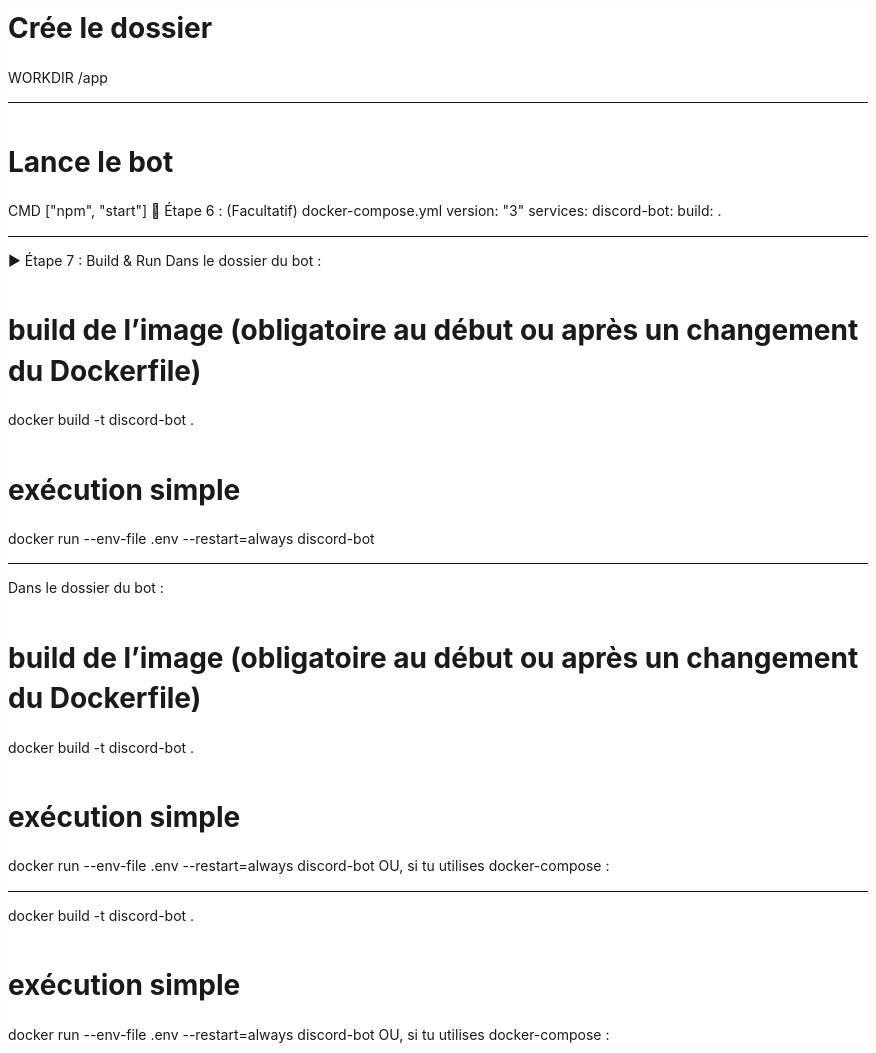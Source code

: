 # Crée le dossier
WORKDIR /app

---


# Lance le bot
CMD ["npm", "start"]
🧱 Étape 6 : (Facultatif) docker-compose.yml
version: "3"
services:
  discord-bot:
    build: .

---

▶️ Étape 7 : Build & Run
Dans le dossier du bot :

# build de l’image (obligatoire au début ou après un changement du Dockerfile)
docker build -t discord-bot .

# exécution simple
docker run --env-file .env --restart=always discord-bot

---

Dans le dossier du bot :

# build de l’image (obligatoire au début ou après un changement du Dockerfile)
docker build -t discord-bot .

# exécution simple
docker run --env-file .env --restart=always discord-bot
OU, si tu utilises docker-compose :

---

docker build -t discord-bot .

# exécution simple
docker run --env-file .env --restart=always discord-bot
OU, si tu utilises docker-compose :
